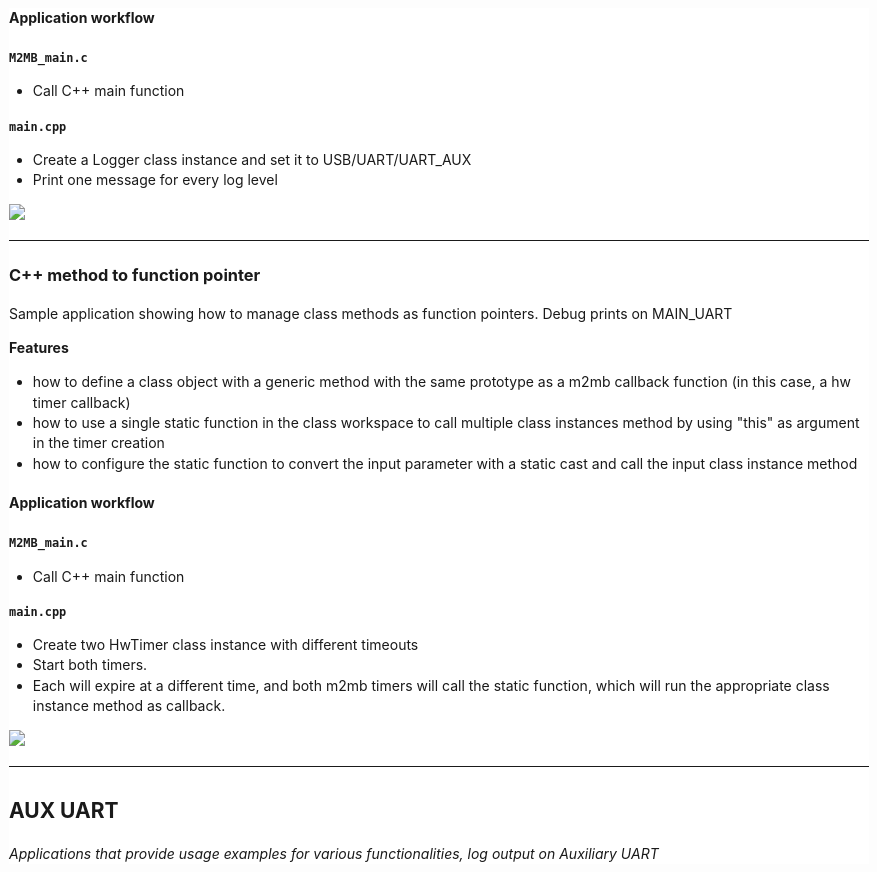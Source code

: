 
#### Application workflow

**`M2MB_main.c`**

- Call C++ main function

**`main.cpp`**

- Create a Logger class instance and set it to USB/UART/UART_AUX
- Print one message for every log level

![](pictures/samples/cpp_logging_bordered.png)

---------------------



### C++  method to function pointer

Sample application showing how to manage class methods as function pointers. Debug prints on MAIN_UART


**Features**


- how to define a class object with a generic method with the same prototype as a m2mb callback function (in this case, a hw timer callback)
- how to use a single static function in the class workspace to call multiple class instances method by using "this" as argument in the timer creation
- how to configure the static function to convert the input parameter with a static cast and call the input class instance method


#### Application workflow

**`M2MB_main.c`**

- Call C++ main function

**`main.cpp`**

- Create two HwTimer class instance with different timeouts
- Start both timers.
- Each will expire at a different time, and both m2mb timers will call the static function, which will run the appropriate class instance method as callback.


![](pictures/samples/cpp_method_bordered.png)

---------------------



## AUX UART 
*Applications that provide usage examples for various functionalities, log output on Auxiliary UART*
